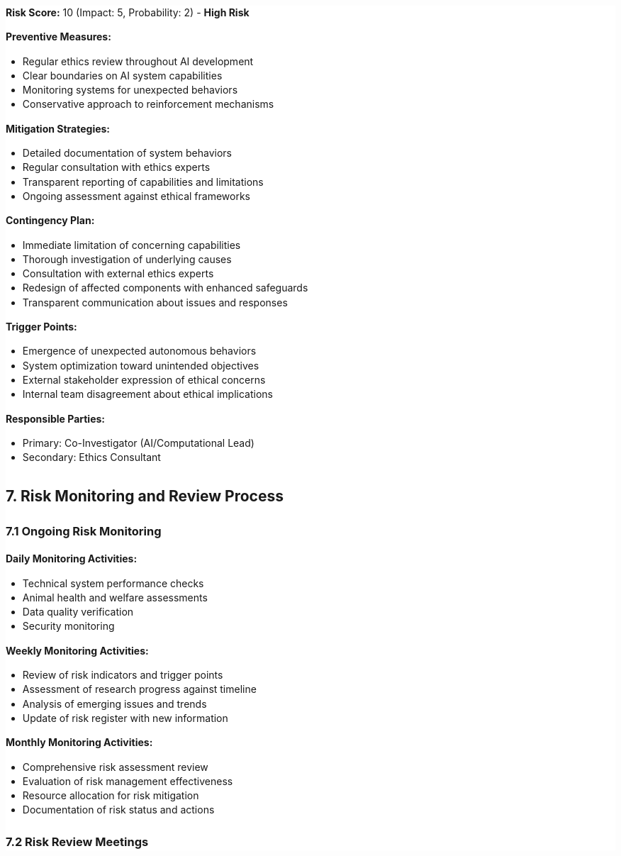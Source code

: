 **Risk Score:** 10 (Impact: 5, Probability: 2) - **High Risk**

**Preventive Measures:**
- Regular ethics review throughout AI development
- Clear boundaries on AI system capabilities
- Monitoring systems for unexpected behaviors
- Conservative approach to reinforcement mechanisms

**Mitigation Strategies:**
- Detailed documentation of system behaviors
- Regular consultation with ethics experts
- Transparent reporting of capabilities and limitations
- Ongoing assessment against ethical frameworks

**Contingency Plan:**
- Immediate limitation of concerning capabilities
- Thorough investigation of underlying causes
- Consultation with external ethics experts
- Redesign of affected components with enhanced safeguards
- Transparent communication about issues and responses

**Trigger Points:**
- Emergence of unexpected autonomous behaviors
- System optimization toward unintended objectives
- External stakeholder expression of ethical concerns
- Internal team disagreement about ethical implications

**Responsible Parties:**
- Primary: Co-Investigator (AI/Computational Lead)
- Secondary: Ethics Consultant

## 7. Risk Monitoring and Review Process

### 7.1 Ongoing Risk Monitoring

**Daily Monitoring Activities:**
- Technical system performance checks
- Animal health and welfare assessments
- Data quality verification
- Security monitoring

**Weekly Monitoring Activities:**
- Review of risk indicators and trigger points
- Assessment of research progress against timeline
- Analysis of emerging issues and trends
- Update of risk register with new information

**Monthly Monitoring Activities:**
- Comprehensive risk assessment review
- Evaluation of risk management effectiveness
- Resource allocation for risk mitigation
- Documentation of risk status and actions

### 7.2 Risk Review Meetings
